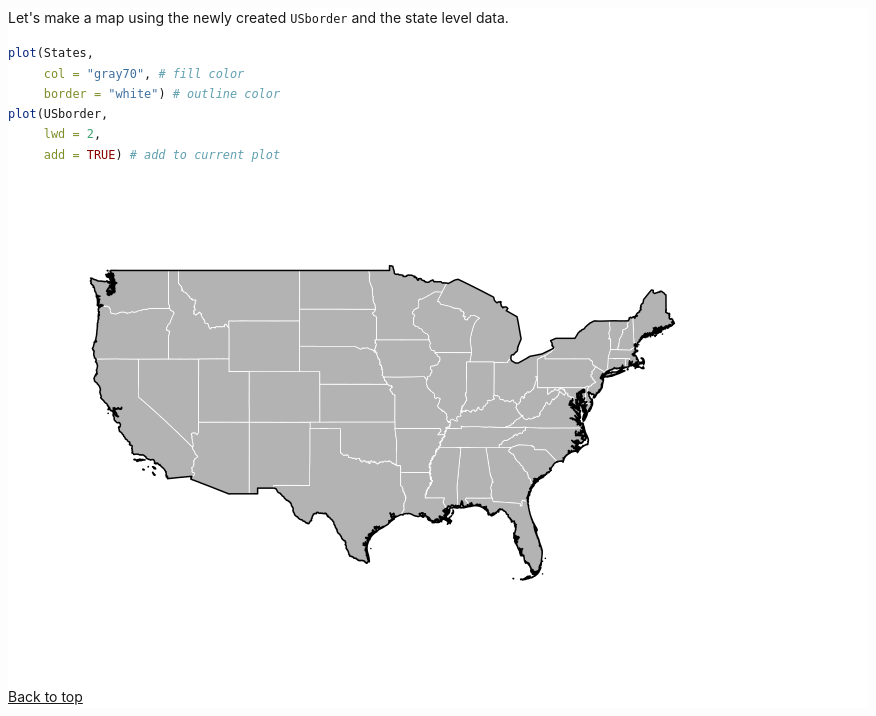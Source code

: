 Let's make a map using the newly created `USborder` and the state level data. 

```r
plot(States, 
     col = "gray70", # fill color
     border = "white") # outline color
plot(USborder, 
     lwd = 2,
     add = TRUE) # add to current plot
```

![plot of chunk unnamed-chunk-13](/figure/pages/basics_SpatialPolygons/unnamed-chunk-13-1.png)
<br>
<a href="#TOP">Back to top</a>
